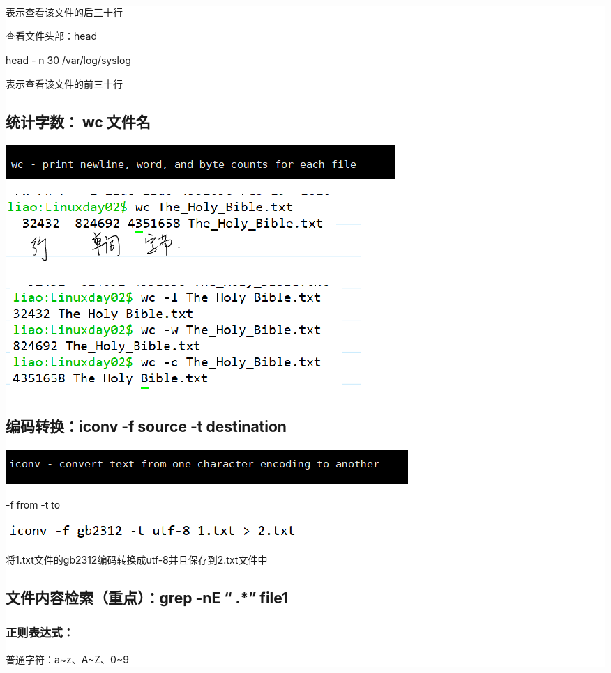 表示查看该文件的后三十行

查看文件头部：head

head - n 30 /var/log/syslog

表示查看该文件的前三十行

## 统计字数： wc 文件名

![image.png](image%2047.png)

![image.png](image%2048.png)

## 编码转换：iconv  -f source -t destination

![image.png](image%2049.png)

-f from -t to

![image.png](image%2050.png)

将1.txt文件的gb2312编码转换成utf-8并且保存到2.txt文件中

## 文件内容检索（重点）：grep  -nE  “ .*” file1

### 正则表达式：

普通字符：a~z、A~Z、0~9
